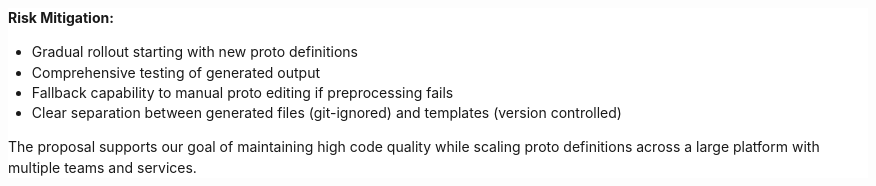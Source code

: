 **Risk Mitigation:**
- Gradual rollout starting with new proto definitions
- Comprehensive testing of generated output
- Fallback capability to manual proto editing if preprocessing fails
- Clear separation between generated files (git-ignored) and templates (version controlled)

The proposal supports our goal of maintaining high code quality while scaling proto definitions across a large platform with multiple teams and services.